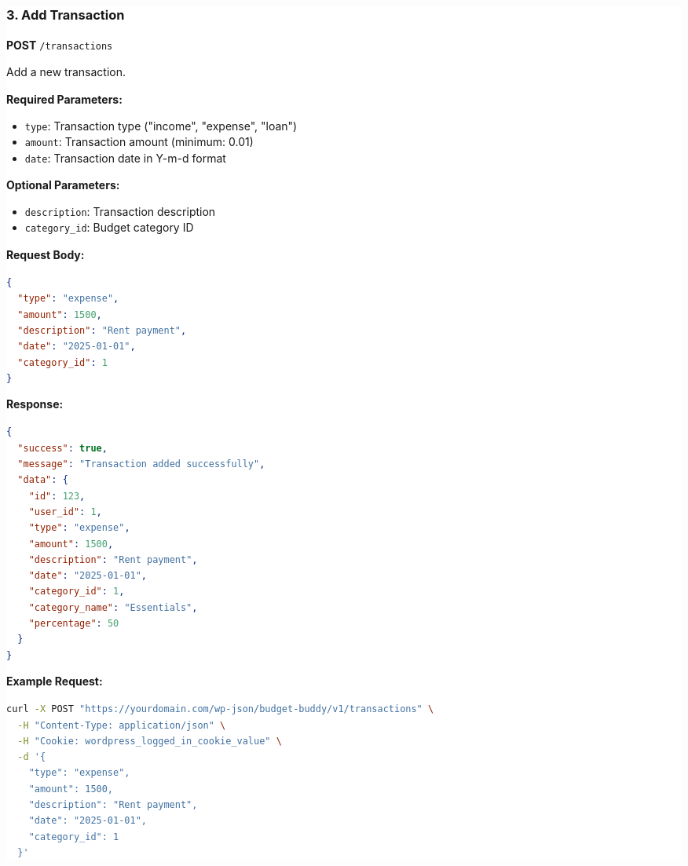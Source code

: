 ### 3. Add Transaction
**POST** `/transactions`

Add a new transaction.

**Required Parameters:**
- `type`: Transaction type ("income", "expense", "loan")
- `amount`: Transaction amount (minimum: 0.01)
- `date`: Transaction date in Y-m-d format

**Optional Parameters:**
- `description`: Transaction description
- `category_id`: Budget category ID

**Request Body:**
```json
{
  "type": "expense",
  "amount": 1500,
  "description": "Rent payment",
  "date": "2025-01-01",
  "category_id": 1
}
```

**Response:**
```json
{
  "success": true,
  "message": "Transaction added successfully",
  "data": {
    "id": 123,
    "user_id": 1,
    "type": "expense",
    "amount": 1500,
    "description": "Rent payment",
    "date": "2025-01-01",
    "category_id": 1,
    "category_name": "Essentials",
    "percentage": 50
  }
}
```

**Example Request:**
```bash
curl -X POST "https://yourdomain.com/wp-json/budget-buddy/v1/transactions" \
  -H "Content-Type: application/json" \
  -H "Cookie: wordpress_logged_in_cookie_value" \
  -d '{
    "type": "expense",
    "amount": 1500,
    "description": "Rent payment",
    "date": "2025-01-01",
    "category_id": 1
  }'
```
